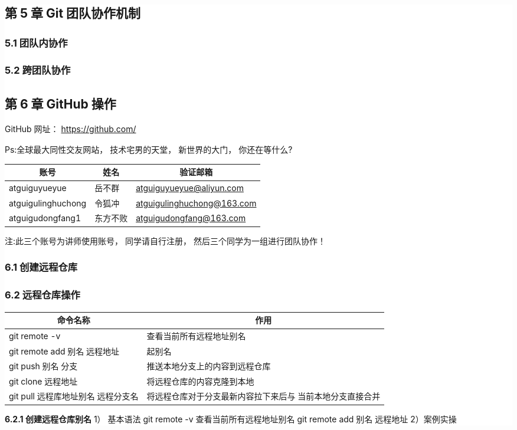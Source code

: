 

## 第 5 章 Git 团队协作机制

### 5.1 团队内协作 





### 5.2 跨团队协作 

## 第 6 章  GitHub  操作

GitHub 网址： https://github.com/

Ps:全球最大同性交友网站， 技术宅男的天堂， 新世界的大门， 你还在等什么?

| 账号               | 姓名     | 验证邮箱                   |
| ------------------ | -------- | -------------------------- |
| atguiguyueyue      | 岳不群   | atguiguyueyue@aliyun.com   |
| atguigulinghuchong | 令狐冲   | atguigulinghuchong@163.com |
| atguigudongfang1   | 东方不败 | atguigudongfang@163.com    |

注:此三个账号为讲师使用账号， 同学请自行注册， 然后三个同学为一组进行团队协作！



### 6.1  创建远程仓库



### 6.2 远程仓库操作 

| 命令名称                           | 作用                                                      |
| ---------------------------------- | --------------------------------------------------------- |
| git remote -v                      | 查看当前所有远程地址别名                                  |
| git remote add 别名 远程地址       | 起别名                                                    |
| git push 别名 分支                 | 推送本地分支上的内容到远程仓库                            |
| git clone 远程地址                 | 将远程仓库的内容克隆到本地                                |
| git pull 远程库地址别名 远程分支名 | 将远程仓库对于分支最新内容拉下来后与 当前本地分支直接合并 |



**6.2.1 创建远程仓库别名**
1） 基本语法
git remote -v 查看当前所有远程地址别名
git remote add 别名 远程地址
2）案例实操 


